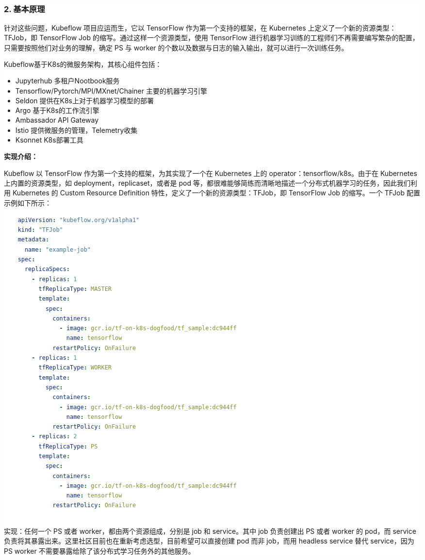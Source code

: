 ### 2. 基本原理

针对这些问题，Kubeflow 项目应运而生，它以 TensorFlow 作为第一个支持的框架，在 Kubernetes 上定义了一个新的资源类型：TFJob，即 TensorFlow Job 的缩写。通过这样一个资源类型，使用 TensorFlow 进行机器学习训练的工程师们不再需要编写繁杂的配置，只需要按照他们对业务的理解，确定 PS 与 worker 的个数以及数据与日志的输入输出，就可以进行一次训练任务。

Kubeflow基于K8s的微服务架构，其核心组件包括：
- Jupyterhub  多租户Nootbook服务
- Tensorflow/Pytorch/MPI/MXnet/Chainer  主要的机器学习引擎
- Seldon 提供在K8s上对于机器学习模型的部署
- Argo 基于K8s的工作流引擎
- Ambassador  API Gateway
- Istio 提供微服务的管理，Telemetry收集
- Ksonnet  K8s部署工具

**实现介绍：**

Kubeflow 以 TensorFlow 作为第一个支持的框架，为其实现了一个在 Kubernetes 上的 operator：tensorflow/k8s。由于在 Kubernetes 上内置的资源类型，如 deployment，replicaset，或者是 pod 等，都很难能够简练而清晰地描述一个分布式机器学习的任务，因此我们利用 Kubernetes 的 Custom Resource Definition 特性，定义了一个新的资源类型：TFJob，即 TensorFlow Job 的缩写。一个 TFJob 配置示例如下所示：
```yaml
    apiVersion: "kubeflow.org/v1alpha1"
    kind: "TFJob"
    metadata:
      name: "example-job"
    spec:
      replicaSpecs:
        - replicas: 1
          tfReplicaType: MASTER
          template:
            spec:
              containers:
                - image: gcr.io/tf-on-k8s-dogfood/tf_sample:dc944ff
                  name: tensorflow
              restartPolicy: OnFailure
        - replicas: 1
          tfReplicaType: WORKER
          template:
            spec:
              containers:
                - image: gcr.io/tf-on-k8s-dogfood/tf_sample:dc944ff
                  name: tensorflow
              restartPolicy: OnFailure
        - replicas: 2
          tfReplicaType: PS
          template:
            spec:
              containers:
                - image: gcr.io/tf-on-k8s-dogfood/tf_sample:dc944ff
                  name: tensorflow
              restartPolicy: OnFailure
    
```
实现：任何一个 PS 或者 worker，都由两个资源组成，分别是 job 和 service。其中 job 负责创建出 PS 或者 worker 的 pod，而 service 负责将其暴露出来。这里社区目前也在重新考虑选型，目前希望可以直接创建 pod 而非 job，而用 headless service 替代 service，因为 PS worker 不需要暴露给除了该分布式学习任务外的其他服务。
